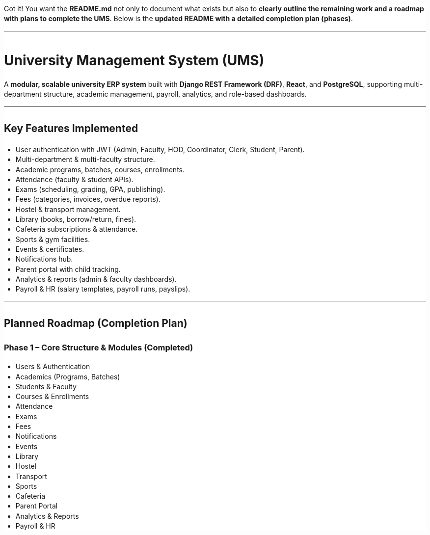 Got it! You want the **README.md** not only to document what exists but also to **clearly outline the remaining work and a roadmap with plans to complete the UMS**. Below is the **updated README with a detailed completion plan (phases)**.

---

# **University Management System (UMS)**

A **modular, scalable university ERP system** built with **Django REST Framework (DRF)**, **React**, and **PostgreSQL**, supporting multi-department structure, academic management, payroll, analytics, and role-based dashboards.

---

## **Key Features Implemented**

* User authentication with JWT (Admin, Faculty, HOD, Coordinator, Clerk, Student, Parent).
* Multi-department & multi-faculty structure.
* Academic programs, batches, courses, enrollments.
* Attendance (faculty & student APIs).
* Exams (scheduling, grading, GPA, publishing).
* Fees (categories, invoices, overdue reports).
* Hostel & transport management.
* Library (books, borrow/return, fines).
* Cafeteria subscriptions & attendance.
* Sports & gym facilities.
* Events & certificates.
* Notifications hub.
* Parent portal with child tracking.
* Analytics & reports (admin & faculty dashboards).
* Payroll & HR (salary templates, payroll runs, payslips).

---

## **Planned Roadmap (Completion Plan)**

### **Phase 1 – Core Structure & Modules (Completed)**

* Users & Authentication
* Academics (Programs, Batches)
* Students & Faculty
* Courses & Enrollments
* Attendance
* Exams
* Fees
* Notifications
* Events
* Library
* Hostel
* Transport
* Sports
* Cafeteria
* Parent Portal
* Analytics & Reports
* Payroll & HR
